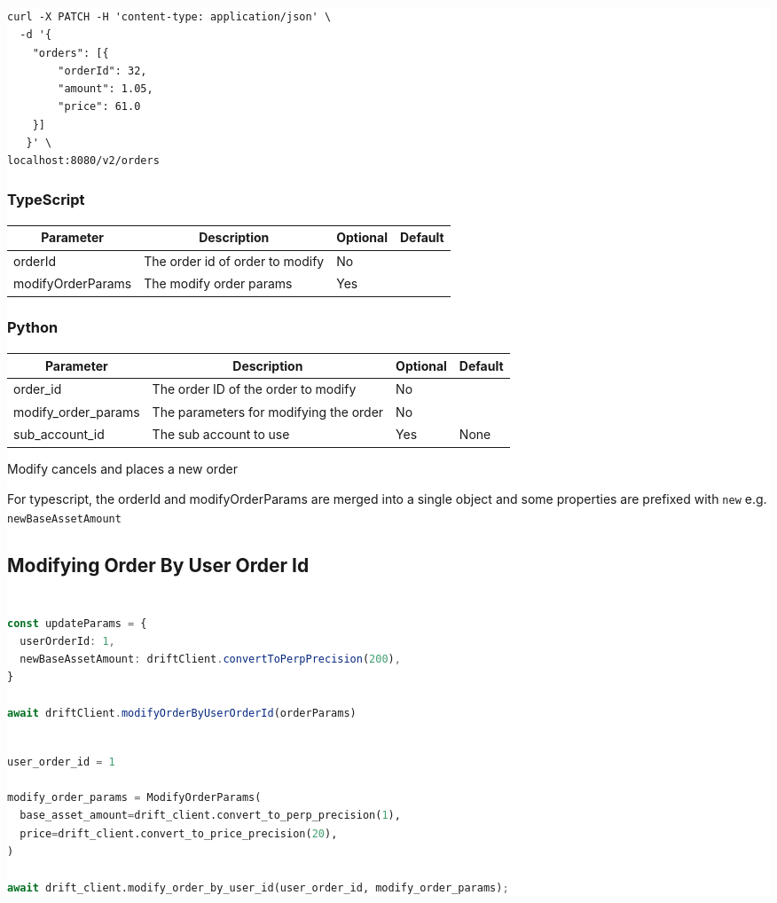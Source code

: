 ```shell
curl -X PATCH -H 'content-type: application/json' \
  -d '{
    "orders": [{
        "orderId": 32,
        "amount": 1.05,
        "price": 61.0
    }]
   }' \
localhost:8080/v2/orders
```

### TypeScript
| Parameter   | Description | Optional | Default |
| ----------- | ----------- | -------- | ------- |
| orderId | The order id of order to modify  | No | |
| modifyOrderParams | The modify order params  | Yes | |

### Python
| Parameter           | Description                              | Optional | Default |
| ------------------- | ---------------------------------------- | -------- | ------- |
| order_id            | The order ID of the order to modify      | No       |         |
| modify_order_params | The parameters for modifying the order   | No       |         |
| sub_account_id      | The sub account to use       | Yes      | None    |


Modify cancels and places a new order

For typescript, the orderId and modifyOrderParams are merged into a single object and some properties are prefixed with `new` e.g. `newBaseAssetAmount`

## Modifying Order By User Order Id

```typescript

const updateParams = {
  userOrderId: 1,
  newBaseAssetAmount: driftClient.convertToPerpPrecision(200),
}

await driftClient.modifyOrderByUserOrderId(orderParams)
```

```python

user_order_id = 1

modify_order_params = ModifyOrderParams(
  base_asset_amount=drift_client.convert_to_perp_precision(1),
  price=drift_client.convert_to_price_precision(20),
)

await drift_client.modify_order_by_user_id(user_order_id, modify_order_params);
```
